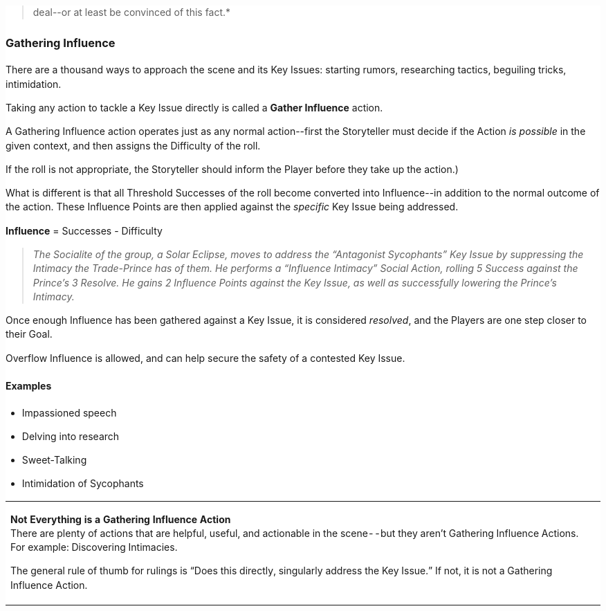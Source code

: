 > deal--or at least be convinced of this fact.*

### Gathering Influence

There are a thousand ways to approach the scene and its Key Issues:
starting rumors, researching tactics, beguiling tricks, intimidation.

Taking any action to tackle a Key Issue directly is called a **Gather
Influence** action.

A Gathering Influence action operates just as any normal action--first
the Storyteller must decide if the Action *is possible* in the given
context, and then assigns the Difficulty of the roll.

If the roll is not appropriate, the Storyteller should inform the Player
before they take up the action.)

What is different is that all Threshold Successes of the roll become
converted into Influence--in addition to the normal outcome of the
action. These Influence Points are then applied against the *specific*
Key Issue being addressed.

**Influence** = Successes - Difficulty

> *The Socialite of the group, a Solar Eclipse, moves to address the
> “Antagonist Sycophants” Key Issue by suppressing the Intimacy the
> Trade-Prince has of them. He performs a “Influence Intimacy” Social
> Action, rolling 5 Success against the Prince’s 3 Resolve. He gains 2
> Influence Points against the Key Issue, as well as successfully
> lowering the Prince’s Intimacy.*

Once enough Influence has been gathered against a Key Issue, it is
considered *resolved*, and the Players are one step closer to their
Goal.

Overflow Influence is allowed, and can help secure the safety of a
contested Key Issue.

#### Examples

-   Impassioned speech

-   Delving into research

-   Sweet-Talking

-   Intimidation of Sycophants

<table>
<tbody>
<tr class="odd">
<td><p><strong>Not Everything is a Gathering Influence Action<br />
</strong>There are plenty of actions that are helpful, useful, and actionable in the scene--but they aren’t Gathering Influence Actions. For example: Discovering Intimacies.</p>
<p>The general rule of thumb for rulings is “Does this directly, singularly address the Key Issue.” If not, it is not a Gathering Influence Action.</p></td>
</tr>
</tbody>
</table>
